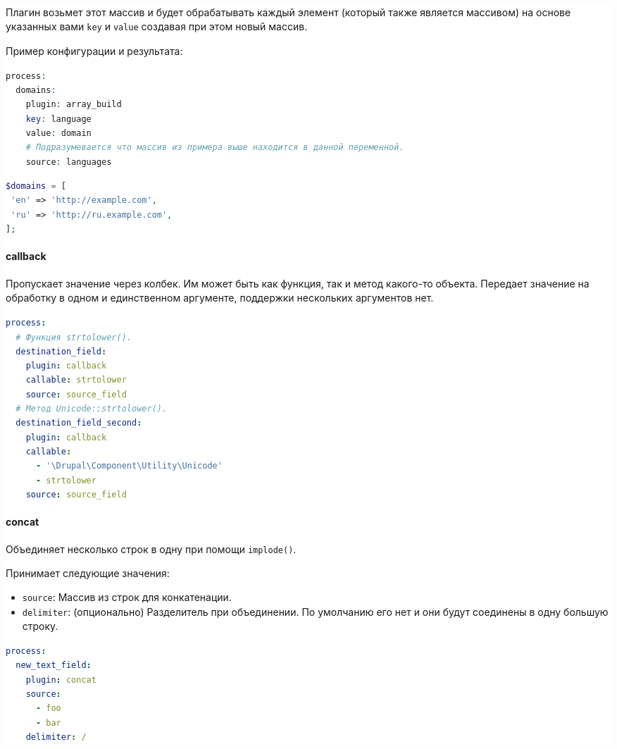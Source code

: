 Плагин возьмет этот массив и будет обрабатывать каждый элемент (который также
является массивом) на основе указанных вами `key` и `value` создавая при этом
новый массив.

Пример конфигурации и результата:

```php
process:
  domains:
    plugin: array_build
    key: language
    value: domain
    # Подразумевается что массив из примера выше находится в данной переменной.
    source: languages
```

```php {"header":"Результативный массив"}
$domains = [
 'en' => 'http://example.com',
 'ru' => 'http://ru.example.com',
];
```

#### callback

Пропускает значение через колбек. Им может быть как функция, так и метод
какого-то объекта. Передает значение на обработку в одном и единственном
аргументе, поддержки нескольких аргументов нет.

```yaml {"header":"Примеры использования плагина"}
process:
  # Функция strtolower().
  destination_field:
    plugin: callback
    callable: strtolower
    source: source_field
  # Метод Unicode::strtolower().
  destination_field_second:
    plugin: callback
    callable:
      - '\Drupal\Component\Utility\Unicode'
      - strtolower
    source: source_field
```

#### concat

Объединяет несколько строк в одну при помощи `implode()`.

Принимает следующие значения:

- `source`: Массив из строк для конкатенации.
- `delimiter`: (опционально) Разделитель при объединении. По умолчанию его нет и
  они будут соединены в одну большую строку.

```yaml
process:
  new_text_field:
    plugin: concat
    source:
      - foo
      - bar
    delimiter: /
```
